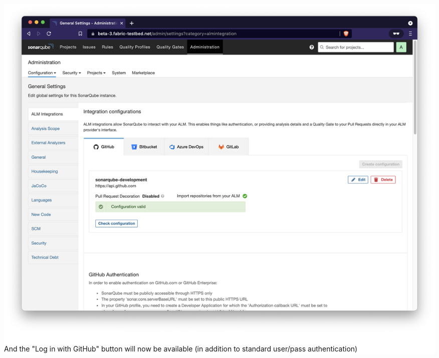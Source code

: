 ![](./imgs/SQ-github-config.png)

And the "Log in with GitHub" button will now be available (in addition to standard user/pass authentication)

